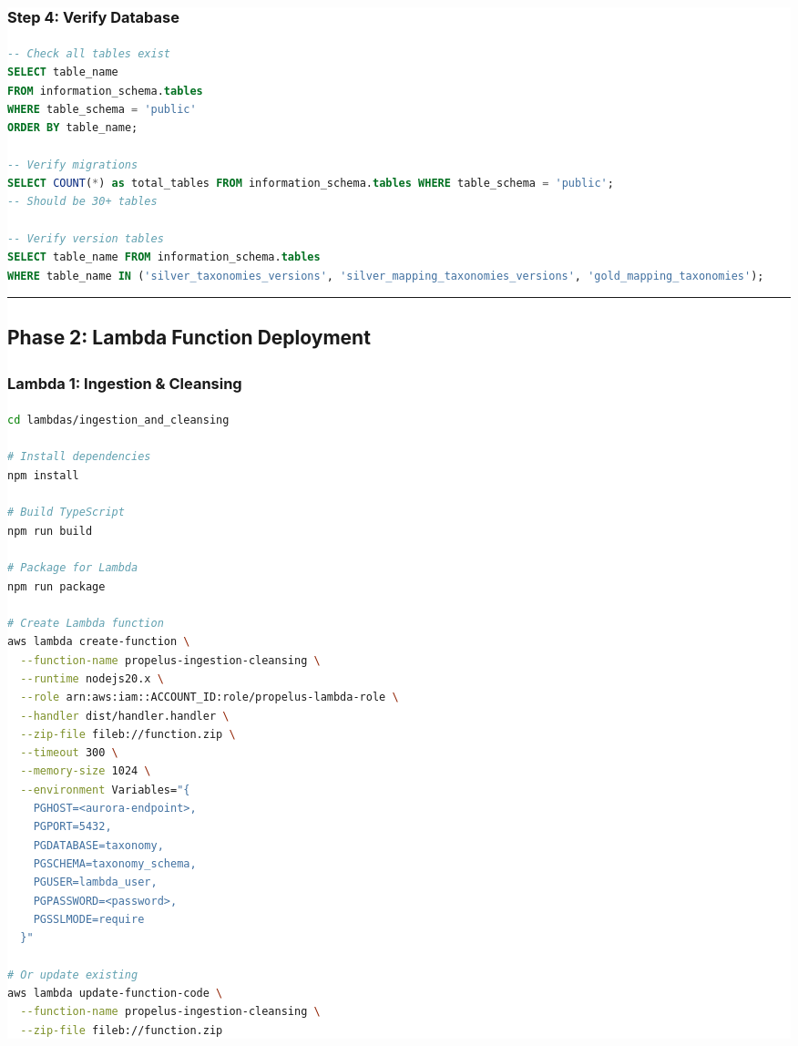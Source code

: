### Step 4: Verify Database

```sql
-- Check all tables exist
SELECT table_name
FROM information_schema.tables
WHERE table_schema = 'public'
ORDER BY table_name;

-- Verify migrations
SELECT COUNT(*) as total_tables FROM information_schema.tables WHERE table_schema = 'public';
-- Should be 30+ tables

-- Verify version tables
SELECT table_name FROM information_schema.tables
WHERE table_name IN ('silver_taxonomies_versions', 'silver_mapping_taxonomies_versions', 'gold_mapping_taxonomies');
```

---

## Phase 2: Lambda Function Deployment

### Lambda 1: Ingestion & Cleansing

```bash
cd lambdas/ingestion_and_cleansing

# Install dependencies
npm install

# Build TypeScript
npm run build

# Package for Lambda
npm run package

# Create Lambda function
aws lambda create-function \
  --function-name propelus-ingestion-cleansing \
  --runtime nodejs20.x \
  --role arn:aws:iam::ACCOUNT_ID:role/propelus-lambda-role \
  --handler dist/handler.handler \
  --zip-file fileb://function.zip \
  --timeout 300 \
  --memory-size 1024 \
  --environment Variables="{
    PGHOST=<aurora-endpoint>,
    PGPORT=5432,
    PGDATABASE=taxonomy,
    PGSCHEMA=taxonomy_schema,
    PGUSER=lambda_user,
    PGPASSWORD=<password>,
    PGSSLMODE=require
  }"

# Or update existing
aws lambda update-function-code \
  --function-name propelus-ingestion-cleansing \
  --zip-file fileb://function.zip
```
